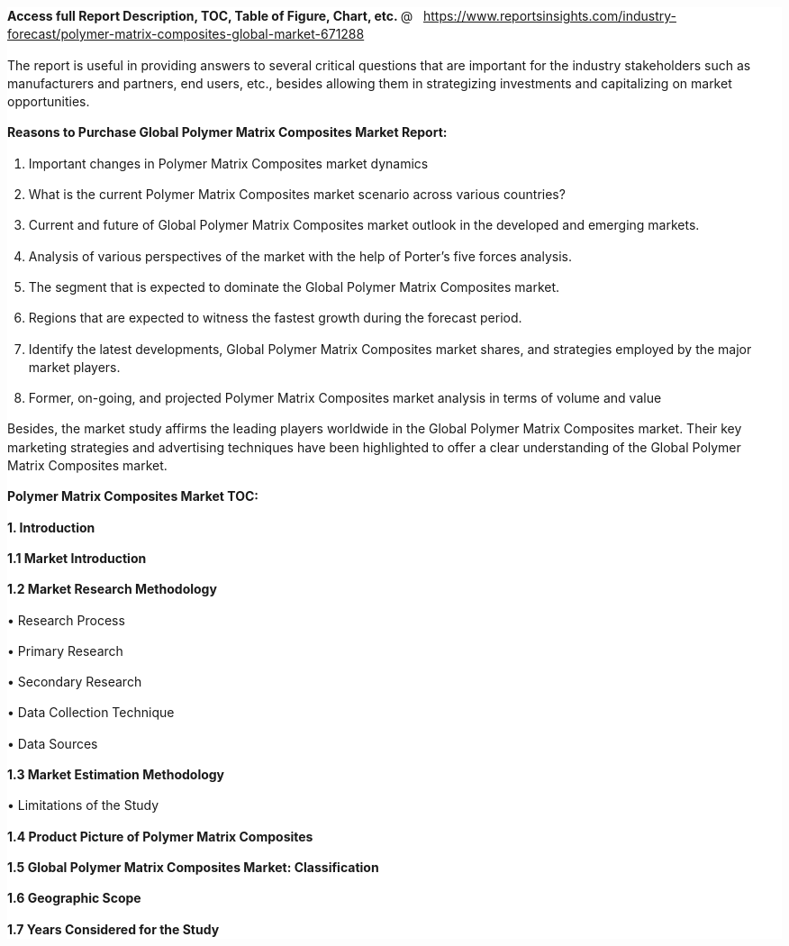 <strong>Access full Report Description, TOC, Table of Figure, Chart, etc. </strong>@   <a href=https://www.reportsinsights.com/industry-forecast/polymer-matrix-composites-global-market-671288>https://www.reportsinsights.com/industry-forecast/polymer-matrix-composites-global-market-671288</a>

The report is useful in providing answers to several critical questions that are important for the industry stakeholders such as manufacturers and partners, end users, etc., besides allowing them in strategizing investments and capitalizing on market opportunities.

<strong>Reasons to Purchase Global Polymer Matrix Composites Market Report:</strong>

1. Important changes in Polymer Matrix Composites market dynamics

2. What is the current Polymer Matrix Composites market scenario across various countries?

3. Current and future of Global Polymer Matrix Composites market outlook in the developed and emerging markets.

4. Analysis of various perspectives of the market with the help of Porter’s five forces analysis.

5. The segment that is expected to dominate the Global Polymer Matrix Composites market.

6. Regions that are expected to witness the fastest growth during the forecast period.

7. Identify the latest developments, Global Polymer Matrix Composites market shares, and strategies employed by the major market players.

8. Former, on-going, and projected Polymer Matrix Composites market analysis in terms of volume and value

Besides, the market study affirms the leading players worldwide in the Global Polymer Matrix Composites market. Their key marketing strategies and advertising techniques have been highlighted to offer a clear understanding of the Global Polymer Matrix Composites market.

<strong>Polymer Matrix Composites Market TOC:</strong>

<strong>1. Introduction</strong>

<strong>1.1 Market Introduction</strong>

<strong>1.2 Market Research Methodology</strong>

• Research Process

• Primary Research

• Secondary Research

• Data Collection Technique

• Data Sources

<strong>1.3 Market Estimation Methodology</strong>

• Limitations of the Study

<strong>1.4 Product Picture of Polymer Matrix Composites</strong>

<strong>1.5 Global Polymer Matrix Composites Market: Classification</strong>

<strong>1.6 Geographic Scope</strong>

<strong>1.7 Years Considered for the Study</strong>
